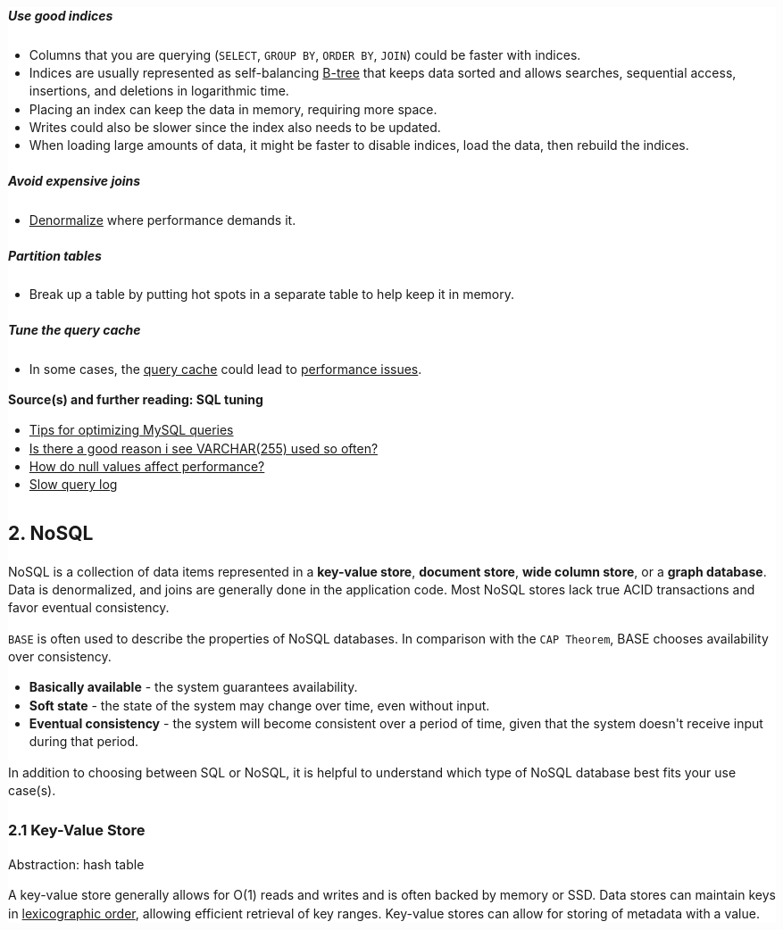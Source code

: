 ##### Use good indices
* Columns that you are querying (`SELECT`, `GROUP BY`, `ORDER BY`, `JOIN`) could be faster with indices.
* Indices are usually represented as self-balancing [B-tree](https://en.wikipedia.org/wiki/B-tree) that keeps data sorted and allows searches, sequential access, insertions, and deletions in logarithmic time.
* Placing an index can keep the data in memory, requiring more space.
* Writes could also be slower since the index also needs to be updated.
* When loading large amounts of data, it might be faster to disable indices, load the data, then rebuild the indices.

##### Avoid expensive joins
* [Denormalize](#denormalization) where performance demands it.

##### Partition tables
* Break up a table by putting hot spots in a separate table to help keep it in memory.

##### Tune the query cache
* In some cases, the [query cache](https://dev.mysql.com/doc/refman/5.7/en/query-cache.html) could lead to [performance issues](https://www.percona.com/blog/2016/10/12/mysql-5-7-performance-tuning-immediately-after-installation/).

**Source(s) and further reading: SQL tuning**
* [Tips for optimizing MySQL queries](http://aiddroid.com/10-tips-optimizing-mysql-queries-dont-suck/)
* [Is there a good reason i see VARCHAR(255) used so often?](http://stackoverflow.com/questions/1217466/is-there-a-good-reason-i-see-varchar255-used-so-often-as-opposed-to-another-l)
* [How do null values affect performance?](http://stackoverflow.com/questions/1017239/how-do-null-values-affect-performance-in-a-database-search)
* [Slow query log](http://dev.mysql.com/doc/refman/5.7/en/slow-query-log.html)

## 2. NoSQL
NoSQL is a collection of data items represented in a **key-value store**, **document store**, **wide column store**, or a **graph database**.  Data is denormalized, and joins are generally done in the application code.  Most NoSQL stores lack true ACID transactions and favor eventual consistency.

`BASE` is often used to describe the properties of NoSQL databases.  In comparison with the `CAP Theorem`, BASE chooses availability over consistency.
* **Basically available** - the system guarantees availability.
* **Soft state** - the state of the system may change over time, even without input.
* **Eventual consistency** - the system will become consistent over a period of time, given that the system doesn't receive input during that period.

In addition to choosing between SQL or NoSQL, it is helpful to understand which type of NoSQL database best fits your use case(s).

### 2.1 Key-Value Store
Abstraction: hash table

A key-value store generally allows for O(1) reads and writes and is often backed by memory or SSD.  Data stores can maintain keys in [lexicographic order](https://en.wikipedia.org/wiki/Lexicographical_order), allowing efficient retrieval of key ranges.  Key-value stores can allow for storing of metadata with a value.
